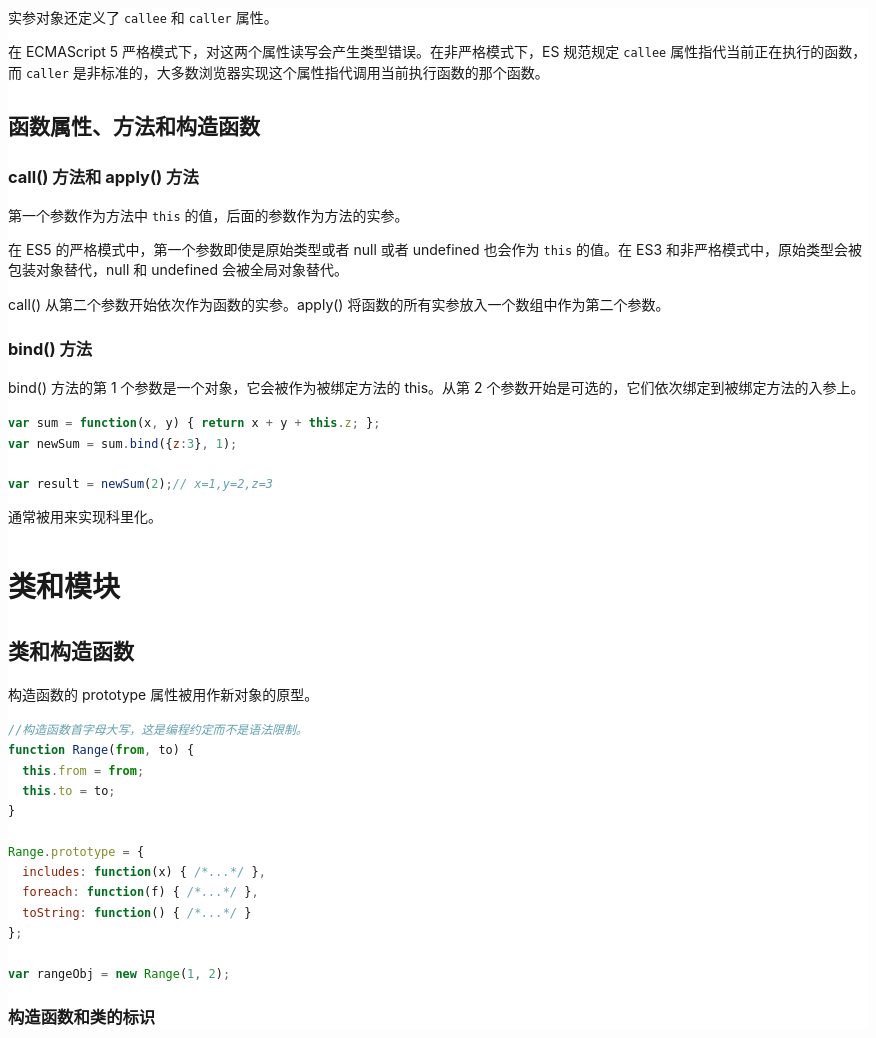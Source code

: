 实参对象还定义了 `callee` 和 `caller` 属性。

在 ECMAScript 5 严格模式下，对这两个属性读写会产生类型错误。在非严格模式下，ES 规范规定 `callee` 属性指代当前正在执行的函数，而 `caller` 是非标准的，大多数浏览器实现这个属性指代调用当前执行函数的那个函数。


## 函数属性、方法和构造函数

### call() 方法和 apply() 方法

第一个参数作为方法中 `this` 的值，后面的参数作为方法的实参。

在 ES5 的严格模式中，第一个参数即使是原始类型或者 null 或者 undefined 也会作为 `this` 的值。在 ES3 和非严格模式中，原始类型会被包装对象替代，null 和 undefined 会被全局对象替代。

call() 从第二个参数开始依次作为函数的实参。apply() 将函数的所有实参放入一个数组中作为第二个参数。

### bind() 方法

bind() 方法的第 1 个参数是一个对象，它会被作为被绑定方法的 this。从第 2 个参数开始是可选的，它们依次绑定到被绑定方法的入参上。

```js
var sum = function(x, y) { return x + y + this.z; };
var newSum = sum.bind({z:3}, 1);

var result = newSum(2);// x=1,y=2,z=3
```

通常被用来实现科里化。

# 类和模块

## 类和构造函数

构造函数的 prototype 属性被用作新对象的原型。

```js
//构造函数首字母大写，这是编程约定而不是语法限制。
function Range(from, to) {
  this.from = from;
  this.to = to;
}

Range.prototype = {
  includes: function(x) { /*...*/ },
  foreach: function(f) { /*...*/ },
  toString: function() { /*...*/ }
};

var rangeObj = new Range(1, 2);
```

### 构造函数和类的标识
